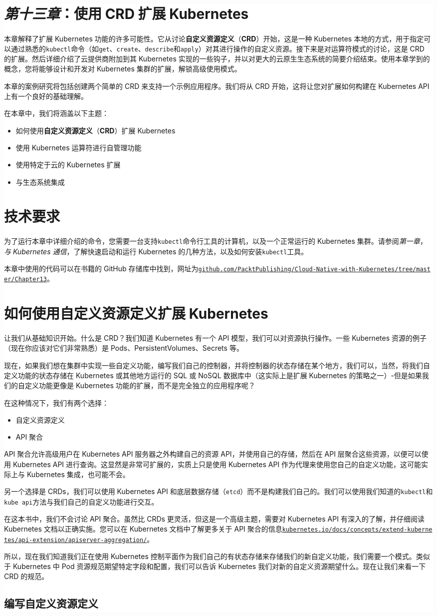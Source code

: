 # *第十三章*：使用 CRD 扩展 Kubernetes

本章解释了扩展 Kubernetes 功能的许多可能性。它从讨论**自定义资源定义**（**CRD**）开始，这是一种 Kubernetes 本地的方式，用于指定可以通过熟悉的`kubectl`命令（如`get`、`create`、`describe`和`apply`）对其进行操作的自定义资源。接下来是对运算符模式的讨论，这是 CRD 的扩展。然后详细介绍了云提供商附加到其 Kubernetes 实现的一些钩子，并以对更大的云原生生态系统的简要介绍结束。使用本章学到的概念，您将能够设计和开发对 Kubernetes 集群的扩展，解锁高级使用模式。

本章的案例研究将包括创建两个简单的 CRD 来支持一个示例应用程序。我们将从 CRD 开始，这将让您对扩展如何构建在 Kubernetes API 上有一个良好的基础理解。

在本章中，我们将涵盖以下主题：

+   如何使用**自定义资源定义**（**CRD**）扩展 Kubernetes

+   使用 Kubernetes 运算符进行自管理功能

+   使用特定于云的 Kubernetes 扩展

+   与生态系统集成

# 技术要求

为了运行本章中详细介绍的命令，您需要一台支持`kubectl`命令行工具的计算机，以及一个正常运行的 Kubernetes 集群。请参阅*第一章*，*与 Kubernetes 通信*，了解快速启动和运行 Kubernetes 的几种方法，以及如何安装`kubectl`工具。

本章中使用的代码可以在书籍的 GitHub 存储库中找到，网址为[`github.com/PacktPublishing/Cloud-Native-with-Kubernetes/tree/master/Chapter13`](https://github.com/PacktPublishing/Cloud-Native-with-Kubernetes/tree/master/Chapter13)。

# 如何使用自定义资源定义扩展 Kubernetes

让我们从基础知识开始。什么是 CRD？我们知道 Kubernetes 有一个 API 模型，我们可以对资源执行操作。一些 Kubernetes 资源的例子（现在你应该对它们非常熟悉）是 Pods、PersistentVolumes、Secrets 等。

现在，如果我们想在集群中实现一些自定义功能，编写我们自己的控制器，并将控制器的状态存储在某个地方，我们可以，当然，将我们自定义功能的状态存储在 Kubernetes 或其他地方运行的 SQL 或 NoSQL 数据库中（这实际上是扩展 Kubernetes 的策略之一）-但是如果我们的自定义功能更像是 Kubernetes 功能的扩展，而不是完全独立的应用程序呢？

在这种情况下，我们有两个选择：

+   自定义资源定义

+   API 聚合

API 聚合允许高级用户在 Kubernetes API 服务器之外构建自己的资源 API，并使用自己的存储，然后在 API 层聚合这些资源，以便可以使用 Kubernetes API 进行查询。这显然是非常可扩展的，实质上只是使用 Kubernetes API 作为代理来使用您自己的自定义功能，这可能实际上与 Kubernetes 集成，也可能不会。

另一个选择是 CRDs，我们可以使用 Kubernetes API 和底层数据存储（`etcd`）而不是构建我们自己的。我们可以使用我们知道的`kubectl`和`kube api`方法与我们自己的自定义功能进行交互。

在这本书中，我们不会讨论 API 聚合。虽然比 CRDs 更灵活，但这是一个高级主题，需要对 Kubernetes API 有深入的了解，并仔细阅读 Kubernetes 文档以正确实施。您可以在 Kubernetes 文档中了解更多关于 API 聚合的信息[`kubernetes.io/docs/concepts/extend-kubernetes/api-extension/apiserver-aggregation/`](https://kubernetes.io/docs/concepts/extend-kubernetes/api-extension/apiserver-aggregation/)。

所以，现在我们知道我们正在使用 Kubernetes 控制平面作为我们自己的有状态存储来存储我们的新自定义功能，我们需要一个模式。类似于 Kubernetes 中 Pod 资源规范期望特定字段和配置，我们可以告诉 Kubernetes 我们对新的自定义资源期望什么。现在让我们来看一下 CRD 的规范。

## 编写自定义资源定义
